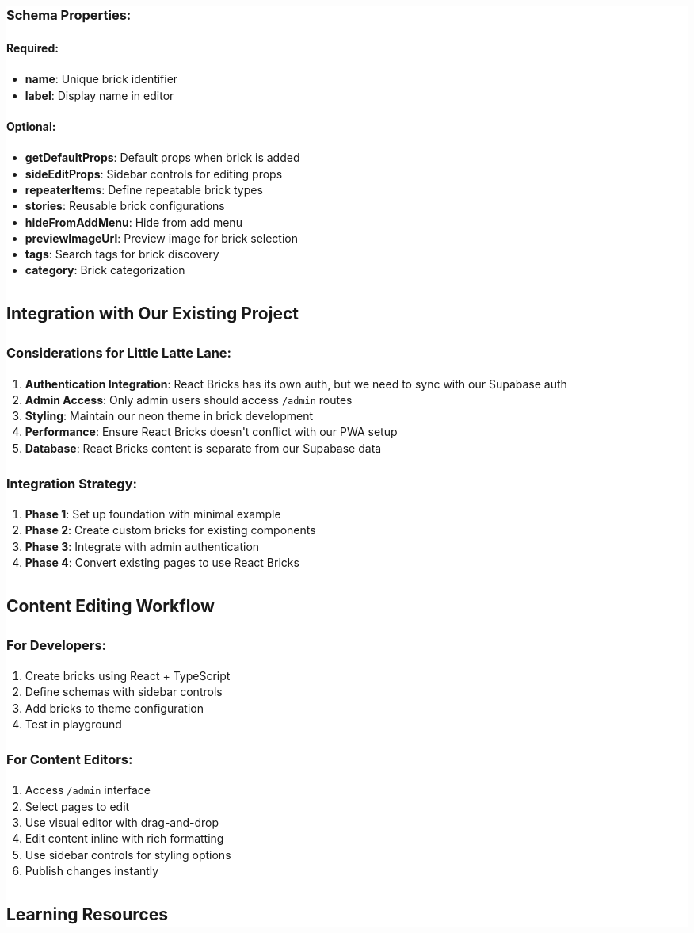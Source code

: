 ### Schema Properties:
#### Required:
- **name**: Unique brick identifier
- **label**: Display name in editor

#### Optional:
- **getDefaultProps**: Default props when brick is added
- **sideEditProps**: Sidebar controls for editing props
- **repeaterItems**: Define repeatable brick types
- **stories**: Reusable brick configurations
- **hideFromAddMenu**: Hide from add menu
- **previewImageUrl**: Preview image for brick selection
- **tags**: Search tags for brick discovery
- **category**: Brick categorization

## Integration with Our Existing Project

### Considerations for Little Latte Lane:
1. **Authentication Integration**: React Bricks has its own auth, but we need to sync with our Supabase auth
2. **Admin Access**: Only admin users should access `/admin` routes
3. **Styling**: Maintain our neon theme in brick development
4. **Performance**: Ensure React Bricks doesn't conflict with our PWA setup
5. **Database**: React Bricks content is separate from our Supabase data

### Integration Strategy:
1. **Phase 1**: Set up foundation with minimal example
2. **Phase 2**: Create custom bricks for existing components
3. **Phase 3**: Integrate with admin authentication
4. **Phase 4**: Convert existing pages to use React Bricks

## Content Editing Workflow

### For Developers:
1. Create bricks using React + TypeScript
2. Define schemas with sidebar controls
3. Add bricks to theme configuration
4. Test in playground

### For Content Editors:
1. Access `/admin` interface
2. Select pages to edit
3. Use visual editor with drag-and-drop
4. Edit content inline with rich formatting
5. Use sidebar controls for styling options
6. Publish changes instantly

## Learning Resources
